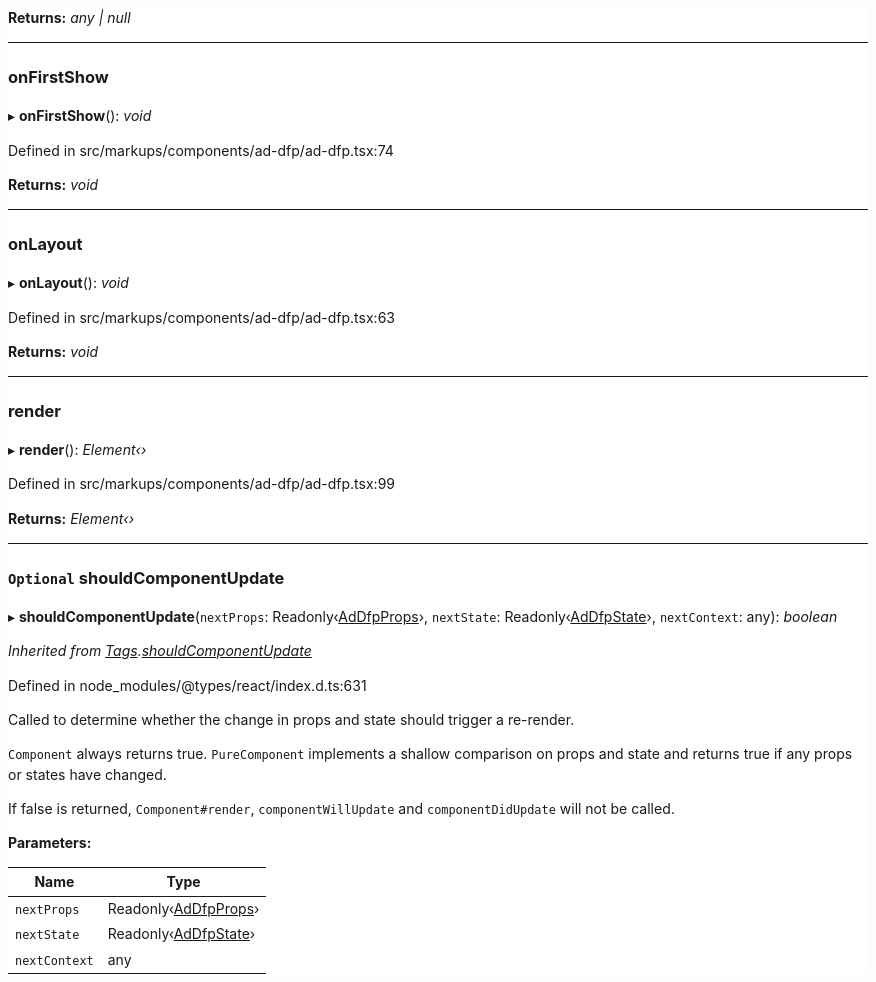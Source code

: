 **Returns:** *any | null*

___

###  onFirstShow

▸ **onFirstShow**(): *void*

Defined in src/markups/components/ad-dfp/ad-dfp.tsx:74

**Returns:** *void*

___

###  onLayout

▸ **onLayout**(): *void*

Defined in src/markups/components/ad-dfp/ad-dfp.tsx:63

**Returns:** *void*

___

###  render

▸ **render**(): *Element‹›*

Defined in src/markups/components/ad-dfp/ad-dfp.tsx:99

**Returns:** *Element‹›*

___

### `Optional` shouldComponentUpdate

▸ **shouldComponentUpdate**(`nextProps`: Readonly‹[AdDfpProps](../modules/_src_markups_components_ad_dfp_ad_dfp_.md#addfpprops)›, `nextState`: Readonly‹[AdDfpState](../modules/_src_markups_components_ad_dfp_ad_dfp_.md#addfpstate)›, `nextContext`: any): *boolean*

*Inherited from [Tags](_src_markups_components_tags_tags_.tags.md).[shouldComponentUpdate](_src_markups_components_tags_tags_.tags.md#optional-shouldcomponentupdate)*

Defined in node_modules/@types/react/index.d.ts:631

Called to determine whether the change in props and state should trigger a re-render.

`Component` always returns true.
`PureComponent` implements a shallow comparison on props and state and returns true if any
props or states have changed.

If false is returned, `Component#render`, `componentWillUpdate`
and `componentDidUpdate` will not be called.

**Parameters:**

Name | Type |
------ | ------ |
`nextProps` | Readonly‹[AdDfpProps](../modules/_src_markups_components_ad_dfp_ad_dfp_.md#addfpprops)› |
`nextState` | Readonly‹[AdDfpState](../modules/_src_markups_components_ad_dfp_ad_dfp_.md#addfpstate)› |
`nextContext` | any |
